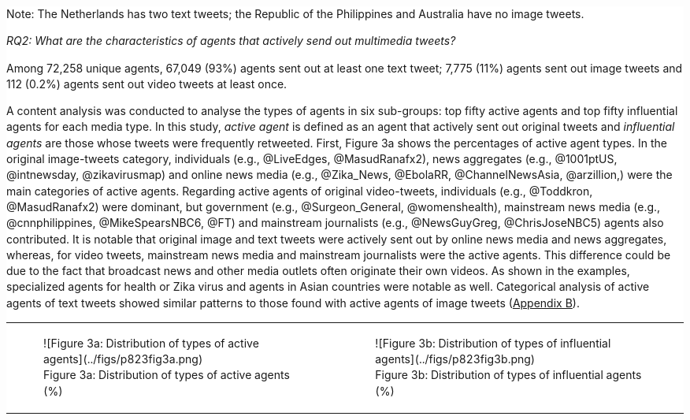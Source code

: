 <tr>

<td colspan="6">Note: The Netherlands has two text tweets; the Republic of the Philippines and Australia have no image tweets.</td>

</tr>

</tbody>

</table>

_RQ2: What are the characteristics of agents that actively send out multimedia tweets?_

Among 72,258 unique agents, 67,049 (93%) agents sent out at least one text tweet; 7,775 (11%) agents sent out image tweets and 112 (0.2%) agents sent out video tweets at least once.

A content analysis was conducted to analyse the types of agents in six sub-groups: top fifty active agents and top fifty influential agents for each media type. In this study, _active agent_ is defined as an agent that actively sent out original tweets and _influential agents_ are those whose tweets were frequently retweeted. First, Figure 3a shows the percentages of active agent types. In the original image-tweets category, individuals (e.g., @LiveEdges, @MasudRanafx2), news aggregates (e.g., @1001ptUS, @intnewsday, @zikavirusmap) and online news media (e.g., @Zika_News, @EbolaRR, @ChannelNewsAsia, @arzillion,) were the main categories of active agents. Regarding active agents of original video-tweets, individuals (e.g., @Toddkron, @MasudRanafx2) were dominant, but government (e.g., @Surgeon_General, @womenshealth), mainstream news media (e.g., @cnnphilippines, @MikeSpearsNBC6, @FT) and mainstream journalists (e.g., @NewsGuyGreg, @ChrisJoseNBC5) agents also contributed. It is notable that original image and text tweets were actively sent out by online news media and news aggregates, whereas, for video tweets, mainstream news media and mainstream journalists were the active agents. This difference could be due to the fact that broadcast news and other media outlets often originate their own videos. As shown in the examples, specialized agents for health or Zika virus and agents in Asian countries were notable as well. Categorical analysis of active agents of text tweets showed similar patterns to those found with active agents of image tweets ([Appendix B](#appb)).

<table class="center" style="border:none;">

<tbody>

<tr>

<td style="border:none;">

<figure class="centre">![Figure 3a: Distribution of types of active agents](../figs/p823fig3a.png)

<figcaption>  
Figure 3a: Distribution of types of active agents (%)</figcaption>

</figure>

</td>

<td style="border:none;">

<figure class="centre">![Figure 3b: Distribution of types of influential agents](../figs/p823fig3b.png)

<figcaption>  
Figure 3b: Distribution of types of influential agents (%)</figcaption>

</figure>
